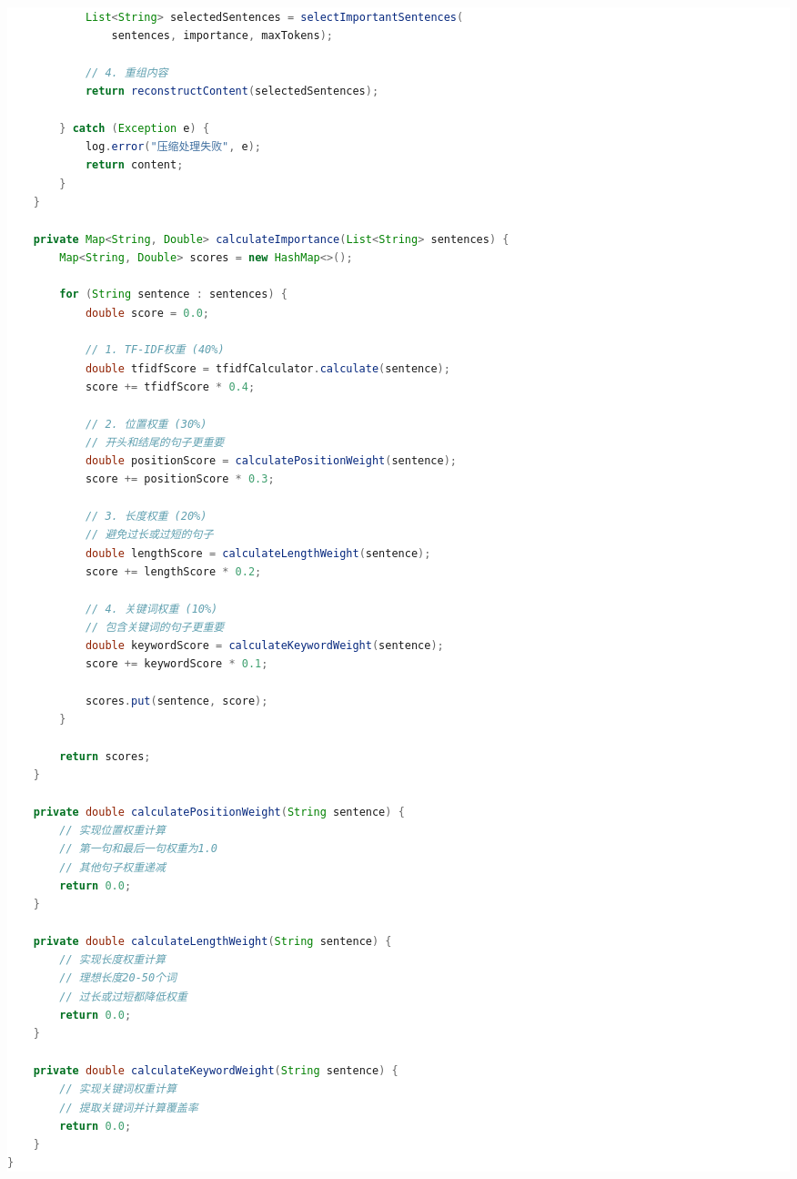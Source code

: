    ```java
               List<String> selectedSentences = selectImportantSentences(
                   sentences, importance, maxTokens);

               // 4. 重组内容
               return reconstructContent(selectedSentences);

           } catch (Exception e) {
               log.error("压缩处理失败", e);
               return content;
           }
       }

       private Map<String, Double> calculateImportance(List<String> sentences) {
           Map<String, Double> scores = new HashMap<>();

           for (String sentence : sentences) {
               double score = 0.0;

               // 1. TF-IDF权重 (40%)
               double tfidfScore = tfidfCalculator.calculate(sentence);
               score += tfidfScore * 0.4;

               // 2. 位置权重 (30%)
               // 开头和结尾的句子更重要
               double positionScore = calculatePositionWeight(sentence);
               score += positionScore * 0.3;

               // 3. 长度权重 (20%)
               // 避免过长或过短的句子
               double lengthScore = calculateLengthWeight(sentence);
               score += lengthScore * 0.2;

               // 4. 关键词权重 (10%)
               // 包含关键词的句子更重要
               double keywordScore = calculateKeywordWeight(sentence);
               score += keywordScore * 0.1;

               scores.put(sentence, score);
           }

           return scores;
       }

       private double calculatePositionWeight(String sentence) {
           // 实现位置权重计算
           // 第一句和最后一句权重为1.0
           // 其他句子权重递减
           return 0.0;
       }

       private double calculateLengthWeight(String sentence) {
           // 实现长度权重计算
           // 理想长度20-50个词
           // 过长或过短都降低权重
           return 0.0;
       }

       private double calculateKeywordWeight(String sentence) {
           // 实现关键词权重计算
           // 提取关键词并计算覆盖率
           return 0.0;
       }
   }
   ```